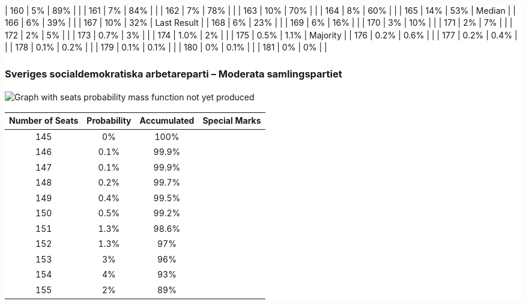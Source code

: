 | 160 | 5% | 89% |  |
| 161 | 7% | 84% |  |
| 162 | 7% | 78% |  |
| 163 | 10% | 70% |  |
| 164 | 8% | 60% |  |
| 165 | 14% | 53% | Median |
| 166 | 6% | 39% |  |
| 167 | 10% | 32% | Last Result |
| 168 | 6% | 23% |  |
| 169 | 6% | 16% |  |
| 170 | 3% | 10% |  |
| 171 | 2% | 7% |  |
| 172 | 2% | 5% |  |
| 173 | 0.7% | 3% |  |
| 174 | 1.0% | 2% |  |
| 175 | 0.5% | 1.1% | Majority |
| 176 | 0.2% | 0.6% |  |
| 177 | 0.2% | 0.4% |  |
| 178 | 0.1% | 0.2% |  |
| 179 | 0.1% | 0.1% |  |
| 180 | 0% | 0.1% |  |
| 181 | 0% | 0% |  |

### Sveriges socialdemokratiska arbetareparti – Moderata samlingspartiet

![Graph with seats probability mass function not yet produced](2022-08-28-SKOP-coalitions-seats-pmf-s–m.png "Seats Probability Mass Function")

| Number of Seats | Probability | Accumulated | Special Marks |
|:---------------:|:-----------:|:-----------:|:-------------:|
| 145 | 0% | 100% |  |
| 146 | 0.1% | 99.9% |  |
| 147 | 0.1% | 99.9% |  |
| 148 | 0.2% | 99.7% |  |
| 149 | 0.4% | 99.5% |  |
| 150 | 0.5% | 99.2% |  |
| 151 | 1.3% | 98.6% |  |
| 152 | 1.3% | 97% |  |
| 153 | 3% | 96% |  |
| 154 | 4% | 93% |  |
| 155 | 2% | 89% |  |